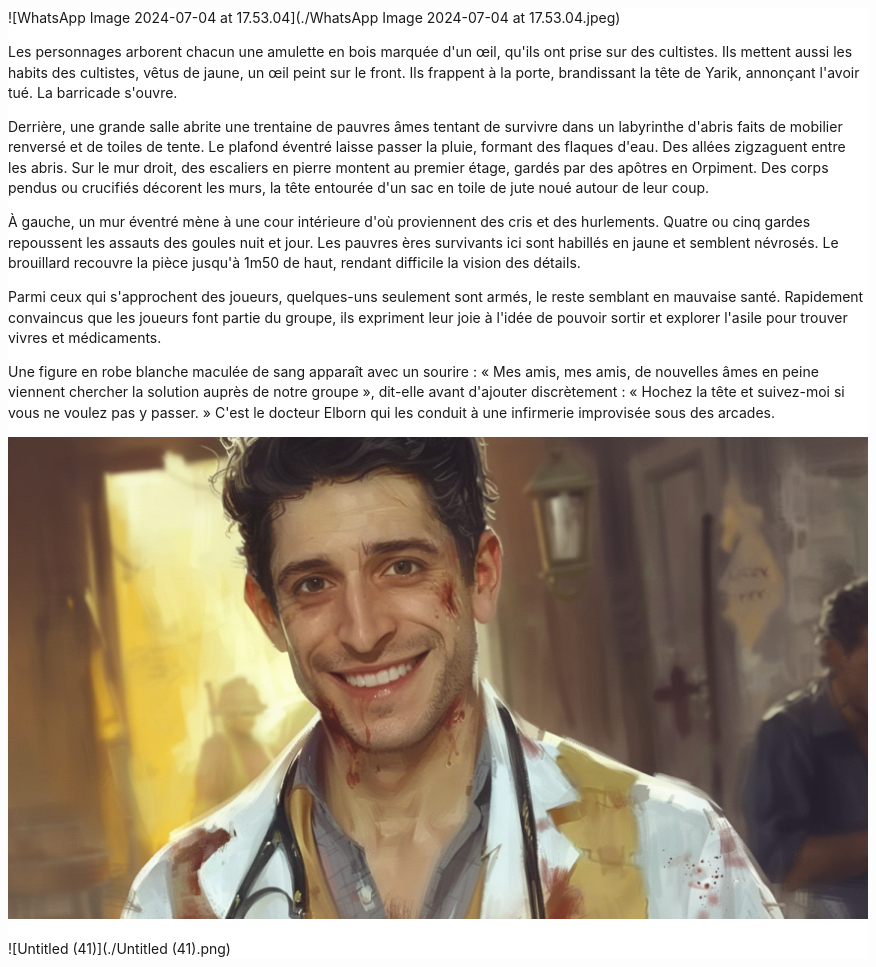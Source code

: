 ![WhatsApp Image 2024-07-04 at 17.53.04](./WhatsApp Image 2024-07-04 at 17.53.04.jpeg)

Les personnages arborent chacun une amulette en bois marquée d'un œil, qu'ils ont prise sur des cultistes. Ils mettent aussi les habits des cultistes, vêtus de jaune, un œil peint sur le front. Ils frappent à la porte, brandissant la tête de Yarik, annonçant l'avoir tué. La barricade s'ouvre.

Derrière, une grande salle abrite une trentaine de pauvres âmes tentant de survivre dans un labyrinthe d'abris faits de mobilier renversé et de toiles de tente. Le plafond éventré laisse passer la pluie, formant des flaques d'eau. Des allées zigzaguent entre les abris. Sur le mur droit, des escaliers en pierre montent au premier étage, gardés par des apôtres en Orpiment. Des corps pendus ou crucifiés décorent les murs, la tête entourée d'un sac en toile de jute noué autour de leur coup.

À gauche, un mur éventré mène à une cour intérieure d'où proviennent des cris et des hurlements. Quatre ou cinq gardes repoussent les assauts des goules nuit et jour. Les pauvres ères survivants ici sont habillés en jaune et semblent névrosés. Le brouillard recouvre la pièce jusqu'à 1m50 de haut, rendant difficile la vision des détails.

Parmi ceux qui s'approchent des joueurs, quelques-uns seulement sont armés, le reste semblant en mauvaise santé. Rapidement convaincus que les joueurs font partie du groupe, ils expriment leur joie à l'idée de pouvoir sortir et explorer l'asile pour trouver vivres et médicaments.

Une figure en robe blanche maculée de sang apparaît avec un sourire : « Mes amis, mes amis, de nouvelles âmes en peine viennent chercher la solution auprès de notre groupe », dit-elle avant d'ajouter discrètement : « Hochez la tête et suivez-moi si vous ne voulez pas y passer. » C'est le docteur Elborn qui les conduit à une infirmerie improvisée sous des arcades.

![Untitled](./Untitled.png)

![Untitled (41)](./Untitled (41).png)
